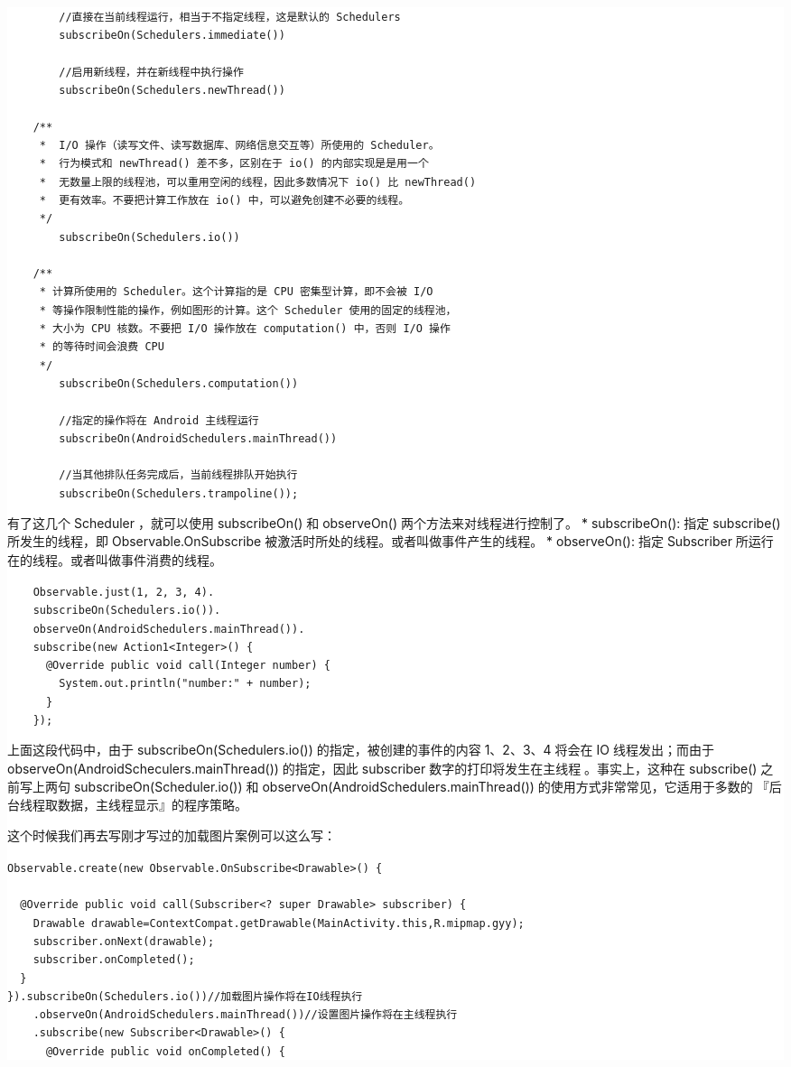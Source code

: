             //直接在当前线程运行，相当于不指定线程，这是默认的 Schedulers
            subscribeOn(Schedulers.immediate())
        
            //启用新线程，并在新线程中执行操作
            subscribeOn(Schedulers.newThread())
        
        /**
         *  I/O 操作（读写文件、读写数据库、网络信息交互等）所使用的 Scheduler。
         *  行为模式和 newThread() 差不多，区别在于 io() 的内部实现是是用一个
         *  无数量上限的线程池，可以重用空闲的线程，因此多数情况下 io() 比 newThread()
         *  更有效率。不要把计算工作放在 io() 中，可以避免创建不必要的线程。
         */
            subscribeOn(Schedulers.io())
        
        /**
         * 计算所使用的 Scheduler。这个计算指的是 CPU 密集型计算，即不会被 I/O
         * 等操作限制性能的操作，例如图形的计算。这个 Scheduler 使用的固定的线程池，
         * 大小为 CPU 核数。不要把 I/O 操作放在 computation() 中，否则 I/O 操作
         * 的等待时间会浪费 CPU
         */
            subscribeOn(Schedulers.computation())
        
            //指定的操作将在 Android 主线程运行
            subscribeOn(AndroidSchedulers.mainThread())
        
            //当其他排队任务完成后，当前线程排队开始执行
            subscribeOn(Schedulers.trampoline());

有了这几个 Scheduler ，就可以使用 subscribeOn() 和 observeOn() 两个方法来对线程进行控制了。 * subscribeOn(): 指定 subscribe() 所发生的线程，即 Observable.OnSubscribe 被激活时所处的线程。或者叫做事件产生的线程。 * observeOn(): 指定 Subscriber 所运行在的线程。或者叫做事件消费的线程。

	    Observable.just(1, 2, 3, 4).
        subscribeOn(Schedulers.io()).
        observeOn(AndroidSchedulers.mainThread()).
        subscribe(new Action1<Integer>() {
          @Override public void call(Integer number) {
            System.out.println("number:" + number);
          }
        });

上面这段代码中，由于 subscribeOn(Schedulers.io()) 的指定，被创建的事件的内容 1、2、3、4 将会在 IO 线程发出；而由于 observeOn(AndroidScheculers.mainThread()) 的指定，因此 subscriber 数字的打印将发生在主线程 。事实上，这种在 subscribe() 之前写上两句 subscribeOn(Scheduler.io()) 和 observeOn(AndroidSchedulers.mainThread()) 的使用方式非常常见，它适用于多数的 『后台线程取数据，主线程显示』的程序策略。

这个时候我们再去写刚才写过的加载图片案例可以这么写：

    Observable.create(new Observable.OnSubscribe<Drawable>() {

      @Override public void call(Subscriber<? super Drawable> subscriber) {
        Drawable drawable=ContextCompat.getDrawable(MainActivity.this,R.mipmap.gyy);
        subscriber.onNext(drawable);
        subscriber.onCompleted();
      }
    }).subscribeOn(Schedulers.io())//加载图片操作将在IO线程执行
        .observeOn(AndroidSchedulers.mainThread())//设置图片操作将在主线程执行
        .subscribe(new Subscriber<Drawable>() {
          @Override public void onCompleted() {
